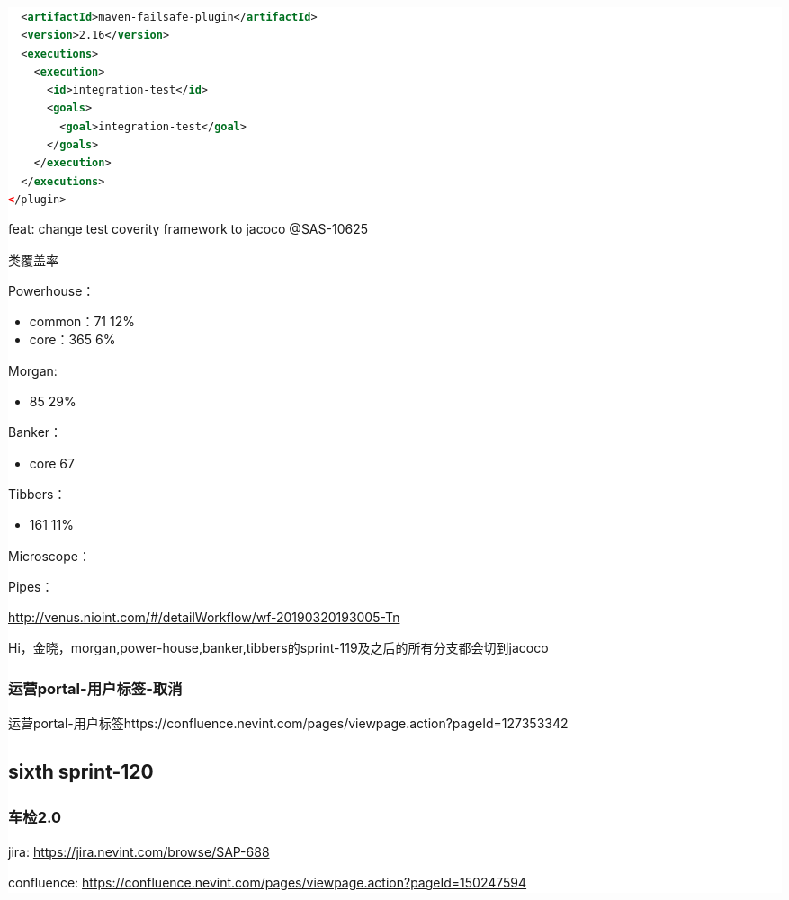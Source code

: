 ```xml
  <artifactId>maven-failsafe-plugin</artifactId>
  <version>2.16</version>
  <executions>
    <execution>
      <id>integration-test</id>
      <goals>
        <goal>integration-test</goal>
      </goals>
    </execution>
  </executions>
</plugin>

```

feat: change test coverity framework to jacoco @SAS-10625

类覆盖率

Powerhouse：

 - common：71 12%
 - core：365 6%

Morgan:

- 85 29%

Banker：

- core 67

Tibbers：

- 161 11%

Microscope：



Pipes：

http://venus.nioint.com/#/detailWorkflow/wf-20190320193005-Tn

Hi，金晓，morgan,power-house,banker,tibbers的sprint-119及之后的所有分支都会切到jacoco

### 运营portal-用户标签-取消

运营portal-用户标签https://confluence.nevint.com/pages/viewpage.action?pageId=127353342



## sixth sprint-120

### 车检2.0

jira: https://jira.nevint.com/browse/SAP-688

confluence: https://confluence.nevint.com/pages/viewpage.action?pageId=150247594
